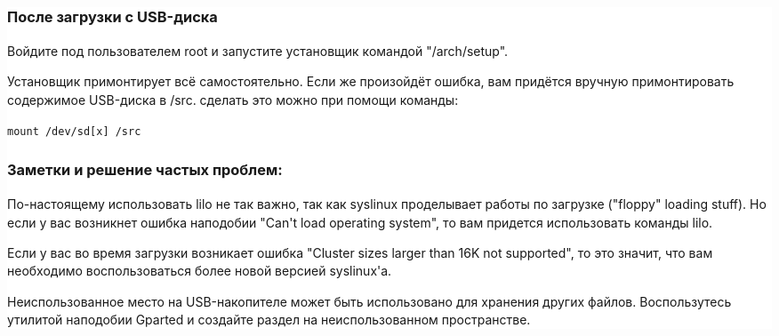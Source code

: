 ### После загрузки с USB-диска

Войдите под пользователем root и запустите установщик командой "/arch/setup".

Установщик примонтирует всё самостоятельно. Если же произойдёт ошибка, вам придётся вручную примонтировать содержимое USB-диска в /src. сделать это можно при помощи команды:

```
mount /dev/sd[x] /src

```

### Заметки и решение частых проблем:

 По-настоящему использовать lilo не так важно, так как syslinux проделывает работы по загрузке ("floppy" loading stuff). Но если у вас возникнет ошибка наподобии "Can't load operating system", то вам придется использовать команды lilo.

 Если у вас во время загрузки возникает ошибка "Cluster sizes larger than 16K not supported", то это значит, что вам необходимо воспользоваться более новой версией syslinux'а.

 Неиспользованное место на USB-накопителе может быть использовано для хранения других файлов. Воспользутесь утилитой наподобии Gparted и создайте раздел на неиспользованном пространстве.
